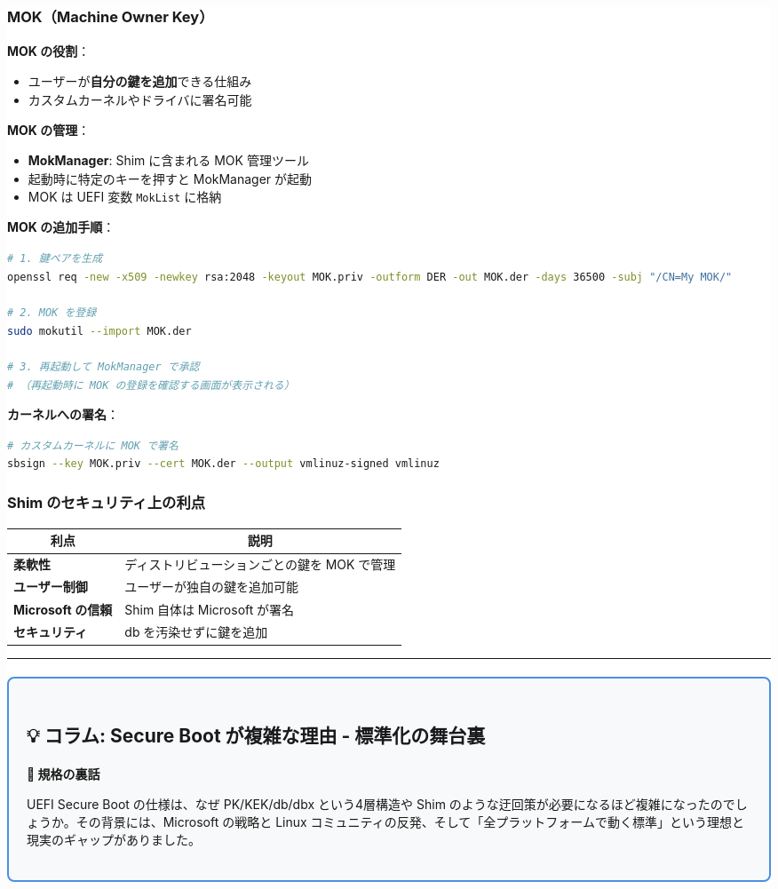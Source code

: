 ### MOK（Machine Owner Key）

**MOK の役割**：
- ユーザーが**自分の鍵を追加**できる仕組み
- カスタムカーネルやドライバに署名可能

**MOK の管理**：
- **MokManager**: Shim に含まれる MOK 管理ツール
- 起動時に特定のキーを押すと MokManager が起動
- MOK は UEFI 変数 `MokList` に格納

**MOK の追加手順**：

```bash
# 1. 鍵ペアを生成
openssl req -new -x509 -newkey rsa:2048 -keyout MOK.priv -outform DER -out MOK.der -days 36500 -subj "/CN=My MOK/"

# 2. MOK を登録
sudo mokutil --import MOK.der

# 3. 再起動して MokManager で承認
# （再起動時に MOK の登録を確認する画面が表示される）
```

**カーネルへの署名**：

```bash
# カスタムカーネルに MOK で署名
sbsign --key MOK.priv --cert MOK.der --output vmlinuz-signed vmlinuz
```

### Shim のセキュリティ上の利点

| 利点 | 説明 |
|------|------|
| **柔軟性** | ディストリビューションごとの鍵を MOK で管理 |
| **ユーザー制御** | ユーザーが独自の鍵を追加可能 |
| **Microsoft の信頼** | Shim 自体は Microsoft が署名 |
| **セキュリティ** | db を汚染せずに鍵を追加 |

---

<div style="border: 2px solid #4a90e2; border-radius: 8px; padding: 20px; margin: 20px 0; background-color: #f8f9fa;">

## 💡 コラム: Secure Boot が複雑な理由 - 標準化の舞台裏

**📜 規格の裏話**

UEFI Secure Boot の仕様は、なぜ PK/KEK/db/dbx という4層構造や Shim のような迂回策が必要になるほど複雑になったのでしょうか。その背景には、Microsoft の戦略と Linux コミュニティの反発、そして「全プラットフォームで動く標準」という理想と現実のギャップがありました。
